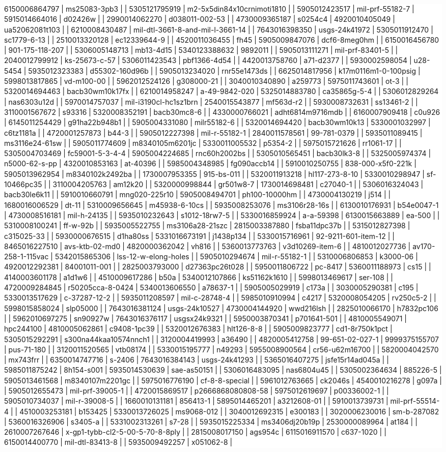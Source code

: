 6150006864797 | ms25083-3pb3 |  | 5305121795919 | m2-5x5din84x10crnimoti1810 |  | 5905012423517 | mil-prf-55182-7 | 
5915014664016 | d02426w |  | 2990014062270 | d038011-002-53 |  | 4730009365187 | s0254c4 | 
4920010405049 | ua52062081t103 |  | 6210008430487 | mil-dtl-3661-8-and-mil-l-3661-14 |  | 7643016398350 | usgs-24k41972 | 
5305011912470 | sc1779-6-13 |  | 2510013320128 | ec12339644-9 |  | 4520011036455 | fh45 | 
5905009847076 | dcf6-8meg0hm |  | 6150016456780 | 901-175-118-207 |  | 5306005148713 | mb13-4d15 | 
5340123388632 | 9892011 |  | 5905013111271 | mil-prf-83401-5 |  | 2040012799912 | ks-25673-c-57 | 
5306011423543 | pbf1366-4d54 |  | 4420013758760 | a71-d2377 |  | 5930002598054 | u28-5454 | 
5935012323383 | d55302-160d96b |  | 5905013234020 | rnr55e1473ds |  | 6625014817956 | k17m0116m1-0-100psig | 
5998013817865 | vd-m100-00 |  | 5962012524126 | g308000-21 |  | 3040010340890 | a259773 | 
5975011743601 | ot-3 |  | 5320014694463 | bacb30wm10k17fx |  | 6210014958247 | a-49-9842-020 | 
5325014883780 | ca35865g-5-4 |  | 5306012829264 | nas6303u12d |  | 5970014757037 | mil-i3190cl-hc1sz1brn | 
2540015543877 | mf563d-r2 |  | 5930008732631 | ss13461-2 |  | 3110001567672 | s93316 | 
5320008352191 | bacb30mc8-6 |  | 4330000766021 | adht6814m9716mdb |  | 6160007909418 | c0u926 | 
6145011254429 | g91ha22b948b1 |  | 5905004331080 | milr55182-6 |  | 5320014694420 | bacb30wm10k13 | 
5330001032997 | c6tz1181a |  | 4720001257873 | b44-3 |  | 5905012227398 | mil-r-55182-1 | 
2840011578561 | 99-781-0379 |  | 5935011089415 | ms3116e24-61sw |  | 5905011774609 | m8340105m6201jc | 
5330011005532 | p5354-2 |  | 5975015721626 | rr1061-17 |  | 5305004703469 | fc59001-5-3-4-4 | 
5905004224685 | rnc60h2002bs |  | 5305010565451 | bacb30lk3-8 |  | 5325005974374 | n5000-62-s-pp | 
4320010853163 | at-40396 |  | 5985004348985 | fg090accb14 |  | 5910010250755 | 838-000-x5f0-221k | 
5905013962954 | m8340102k2492ba |  | 1730007953355 | 915-bs-011 |  | 5320011913218 | hl117-273-8-10 | 
5330010298947 | sf-10466pc35 |  | 3110004205763 | am12k20 |  | 5320000998844 | gr501w8-7 | 
1730014698481 | c27040-1 |  | 5306016324043 | bacb30le6k11 |  | 5910010660791 | mng020-225r10 | 
5905008494701 | ph100-10000hm |  | 4730004130219 | j514 |  | 1680016006529 | dt-11 | 
5310009656645 | m45938-6-10cs |  | 5935008253076 | ms3106r28-16s |  | 6130010176931 | b54e0047-1 | 
4730008516181 | mil-h-24135 |  | 5935010232643 | s1012-18rw7-5 |  | 5330016859924 | a-a-59398 | 
6130015663889 | ea-500 |  | 5310008100241 | ff-w-92b |  | 5935005522755 | ms3106a28-21szc | 
2815003387880 | fsba11dpc37b |  | 5315012827398 | c315025-33 |  | 5930000676515 | d1ha80ss | 
5331016673191 | j1438p134 |  | 5330015716961 | 92-9211-601-item-12 |  | 8465016227510 | avs-ktb-02-md0 | 
4820000362042 | vh816 |  | 5360013773763 | v3d10269-item-6 |  | 4810012027736 | av170-258-1-115vac | 
5342015865306 | lss-12-w-elong-holes |  | 5905010294674 | mil-r-55182-1 |  | 5310006806853 | k3000-06 | 
4920012292381 | 84001011-001 |  | 2825003793000 | d27363pc26t028 |  | 5950011806722 | pc-8417 | 
5360011188973 | cs15 |  | 4140003601178 | a1d1w6 |  | 4510009617286 | b50a | 
5340012107866 | ks51162k1610 |  | 5998013469617 | ser-108 |  | 4720009284845 | r50205cca-8-0424 | 
5340013606550 | a78637-1 |  | 5905005029919 | c173a |  | 3030005290381 | c195 | 
5330013517629 | c-37287-12-2 |  | 5935011208597 | mil-c-28748-4 |  | 5985010910994 | c4217 | 
5320008054205 | rv250c5-2 |  | 5998015858024 | slp05000 |  | 7643016381124 | usgs-24k10527 | 
4730004144920 | wwd216lsh |  | 2825010066170 | h7832pc106 |  | 5962010697275 | sn90927w | 
7643016376117 | usgsx24k9321 |  | 5950003870341 | p701641-501 |  | 4810005549071 | hpc244100 | 
4810005062861 | c9408-1pc39 |  | 5320012676383 | hlt126-8-8 |  | 5905009823777 | cd1-8r750k1pct | 
5305015292291 | s300na44kaa10574nnch1 |  | 3120004419993 | a36490 |  | 4820005412758 | 99-651-02-027-1 | 
9999375155707 | pus-71-180 |  | 3120011520565 | vtb08174 |  | 5330015195777 | n49293 | 
5955008900564 | cr56-u62m16700 |  | 5820004042570 | mx743frr |  | 6350014747716 | s-2406 | 
7643016384143 | usgs-24k41293 |  | 5365016407275 | jsfe15r14ad045a |  | 5985011875242 | 8h154-s001 | 
5935014530639 | sae-as50151 |  | 5306016483095 | nas6804u45 |  | 5305002364634 | 885226-5 | 
5905013461568 | m8340107m2201gc |  | 5975016776190 | cf-8-8-special |  | 5961012763665 | ck2046s | 
4540010216278 | g097a |  | 5905012655473 | mil-prf-39005-1 |  | 4720015869517 | p2666868080808-58 | 
5975012619697 | p00336002-1 |  | 5905010734037 | mil-r-39008-5 |  | 1660010131181 | 856413-1 | 
5895014465201 | a3212608-01 |  | 5910013739731 | mil-prf-55514-4 |  | 4510003253181 | b153425 | 
5330013726025 | ms9068-012 |  | 3040012692315 | e300183 |  | 3020006230016 | sm-b-287082 | 
5360016326906 | s3405-a |  | 5331002313261 | s7-28 |  | 5935015225334 | ms3406dj20b19p | 
2530000089964 | at184 |  | 2610007267646 | x-gp1-tybb-cl2-5-00-5-70-8-8ply |  | 2815008017150 | ags954c | 
6115016911570 | c637-1020 |  | 6150014400770 | mil-dtl-83413-8 |  | 5935009492257 | x051062-8 | 